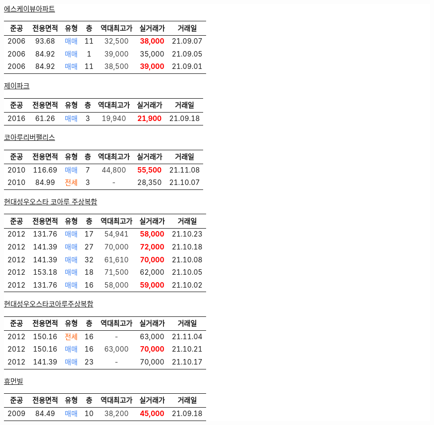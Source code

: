 [에스케이뷰아파트](https://search.naver.com/search.naver?query=%EC%97%90%EC%8A%A4%EC%BC%80%EC%9D%B4%EB%B7%B0%EC%95%84%ED%8C%8C%ED%8A%B8)

|준공|전용면적|유형|층|역대최고가|실거래가|거래일|
|:---:|:---:|:---:|:---:|:---:|:---:|:---:|
|2006|93.68|<span style="color:#4285F3">매매</span>|11|<span style="color:#444444">32,500</span>|<b><span style="color:#FF0000">38,000</span></b>|21.09.07|
|2006|84.92|<span style="color:#4285F3">매매</span>|1|<span style="color:#444444">39,000</span>|35,000|21.09.05|
|2006|84.92|<span style="color:#4285F3">매매</span>|11|<span style="color:#444444">38,500</span>|<b><span style="color:#FF0000">39,000</span></b>|21.09.01|

[제이파크](https://search.naver.com/search.naver?query=%EC%A0%9C%EC%9D%B4%ED%8C%8C%ED%81%AC)

|준공|전용면적|유형|층|역대최고가|실거래가|거래일|
|:---:|:---:|:---:|:---:|:---:|:---:|:---:|
|2016|61.26|<span style="color:#4285F3">매매</span>|3|<span style="color:#444444">19,940</span>|<b><span style="color:#FF0000">21,900</span></b>|21.09.18|

[코아루리버팰리스](https://search.naver.com/search.naver?query=%EC%BD%94%EC%95%84%EB%A3%A8%EB%A6%AC%EB%B2%84%ED%8C%B0%EB%A6%AC%EC%8A%A4)

|준공|전용면적|유형|층|역대최고가|실거래가|거래일|
|:---:|:---:|:---:|:---:|:---:|:---:|:---:|
|2010|116.69|<span style="color:#4285F3">매매</span>|7|<span style="color:#444444">44,800</span>|<b><span style="color:#FF0000">55,500</span></b>|21.11.08|
|2010|84.99|<span style="color:#FF5A00">전세</span>|3|<span style="color:#444444">-</span>|28,350|21.10.07|

[현대성우오스타 코아루 주상복합](https://search.naver.com/search.naver?query=%ED%98%84%EB%8C%80%EC%84%B1%EC%9A%B0%EC%98%A4%EC%8A%A4%ED%83%80+%EC%BD%94%EC%95%84%EB%A3%A8+%EC%A3%BC%EC%83%81%EB%B3%B5%ED%95%A9)

|준공|전용면적|유형|층|역대최고가|실거래가|거래일|
|:---:|:---:|:---:|:---:|:---:|:---:|:---:|
|2012|131.76|<span style="color:#4285F3">매매</span>|17|<span style="color:#444444">54,941</span>|<b><span style="color:#FF0000">58,000</span></b>|21.10.23|
|2012|141.39|<span style="color:#4285F3">매매</span>|27|<span style="color:#444444">70,000</span>|<b><span style="color:#FF0000">72,000</span></b>|21.10.18|
|2012|141.39|<span style="color:#4285F3">매매</span>|32|<span style="color:#444444">61,610</span>|<b><span style="color:#FF0000">70,000</span></b>|21.10.08|
|2012|153.18|<span style="color:#4285F3">매매</span>|18|<span style="color:#444444">71,500</span>|62,000|21.10.05|
|2012|131.76|<span style="color:#4285F3">매매</span>|16|<span style="color:#444444">58,000</span>|<b><span style="color:#FF0000">59,000</span></b>|21.10.02|

[현대성우오스타코아루주상복합](https://search.naver.com/search.naver?query=%ED%98%84%EB%8C%80%EC%84%B1%EC%9A%B0%EC%98%A4%EC%8A%A4%ED%83%80%EC%BD%94%EC%95%84%EB%A3%A8%EC%A3%BC%EC%83%81%EB%B3%B5%ED%95%A9)

|준공|전용면적|유형|층|역대최고가|실거래가|거래일|
|:---:|:---:|:---:|:---:|:---:|:---:|:---:|
|2012|150.16|<span style="color:#FF5A00">전세</span>|16|<span style="color:#444444">-</span>|63,000|21.11.04|
|2012|150.16|<span style="color:#4285F3">매매</span>|16|<span style="color:#444444">63,000</span>|<b><span style="color:#FF0000">70,000</span></b>|21.10.21|
|2012|141.39|<span style="color:#4285F3">매매</span>|23|<span style="color:#444444">-</span>|70,000|21.10.17|

[휴먼빌](https://search.naver.com/search.naver?query=%ED%9C%B4%EB%A8%BC%EB%B9%8C)

|준공|전용면적|유형|층|역대최고가|실거래가|거래일|
|:---:|:---:|:---:|:---:|:---:|:---:|:---:|
|2009|84.49|<span style="color:#4285F3">매매</span>|10|<span style="color:#444444">38,200</span>|<b><span style="color:#FF0000">45,000</span></b>|21.09.18|
